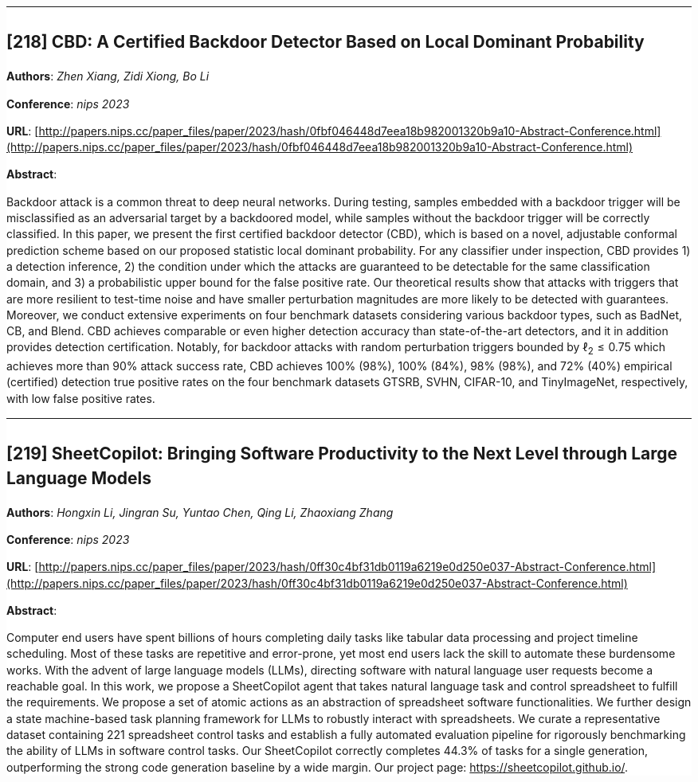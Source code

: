 ----

## [218] CBD: A Certified Backdoor Detector Based on Local Dominant Probability

**Authors**: *Zhen Xiang, Zidi Xiong, Bo Li*

**Conference**: *nips 2023*

**URL**: [http://papers.nips.cc/paper_files/paper/2023/hash/0fbf046448d7eea18b982001320b9a10-Abstract-Conference.html](http://papers.nips.cc/paper_files/paper/2023/hash/0fbf046448d7eea18b982001320b9a10-Abstract-Conference.html)

**Abstract**:

Backdoor attack is a common threat to deep neural networks. During testing, samples embedded with a backdoor trigger will be misclassified as an adversarial target by a backdoored model, while samples without the backdoor trigger will be correctly classified. In this paper, we present the first certified backdoor detector (CBD), which is based on a novel, adjustable conformal prediction scheme based on our proposed statistic local dominant probability. For any classifier under inspection, CBD provides 1) a detection inference, 2) the condition under which the attacks are guaranteed to be detectable for the same classification domain, and 3) a probabilistic upper bound for the false positive rate. Our theoretical results show that attacks with triggers that are more resilient to test-time noise and have smaller perturbation magnitudes are more likely to be detected with guarantees. Moreover, we conduct extensive experiments on four benchmark datasets considering various backdoor types, such as BadNet, CB, and Blend. CBD achieves comparable or even higher detection accuracy than state-of-the-art detectors, and it in addition provides detection certification. Notably, for backdoor attacks with random perturbation triggers bounded by $\ell_2\leq0.75$ which achieves more than 90\% attack success rate, CBD achieves 100\% (98\%), 100\% (84\%), 98\% (98\%), and 72\% (40\%) empirical (certified) detection true positive rates on the four benchmark datasets GTSRB, SVHN, CIFAR-10, and TinyImageNet, respectively, with low false positive rates.

----

## [219] SheetCopilot: Bringing Software Productivity to the Next Level through Large Language Models

**Authors**: *Hongxin Li, Jingran Su, Yuntao Chen, Qing Li, Zhaoxiang Zhang*

**Conference**: *nips 2023*

**URL**: [http://papers.nips.cc/paper_files/paper/2023/hash/0ff30c4bf31db0119a6219e0d250e037-Abstract-Conference.html](http://papers.nips.cc/paper_files/paper/2023/hash/0ff30c4bf31db0119a6219e0d250e037-Abstract-Conference.html)

**Abstract**:

Computer end users have spent billions of hours completing daily tasks like tabular data processing and project timeline scheduling. Most of these tasks are repetitive and error-prone, yet most end users lack the skill to automate these burdensome works. With the advent of large language models (LLMs), directing software with natural language user requests become a reachable goal. In this work, we propose a SheetCopilot agent that takes natural language task and control spreadsheet to fulfill the requirements. We propose a set of atomic actions as an abstraction of spreadsheet software functionalities. We further design a state machine-based task planning framework for LLMs to robustly interact with spreadsheets. We curate a representative dataset containing 221 spreadsheet control tasks and establish a fully automated evaluation pipeline for rigorously benchmarking the ability of LLMs in software control tasks. Our SheetCopilot correctly completes 44.3\% of tasks for a single generation, outperforming the strong code generation baseline by a wide margin. Our project page: https://sheetcopilot.github.io/.
